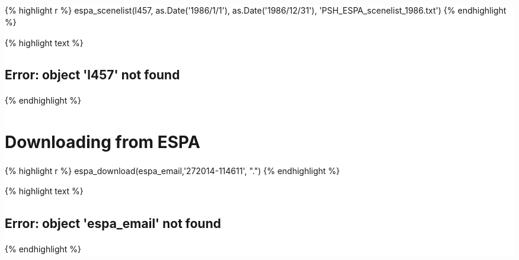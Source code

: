 
{% highlight r %}
espa_scenelist(l457, as.Date('1986/1/1'), as.Date('1986/12/31'), 
               'PSH_ESPA_scenelist_1986.txt')
{% endhighlight %}



{% highlight text %}
## Error: object 'l457' not found
{% endhighlight %}


# Downloading from ESPA

{% highlight r %}
espa_download(espa_email,'272014-114611', ".")
{% endhighlight %}



{% highlight text %}
## Error: object 'espa_email' not found
{% endhighlight %}

